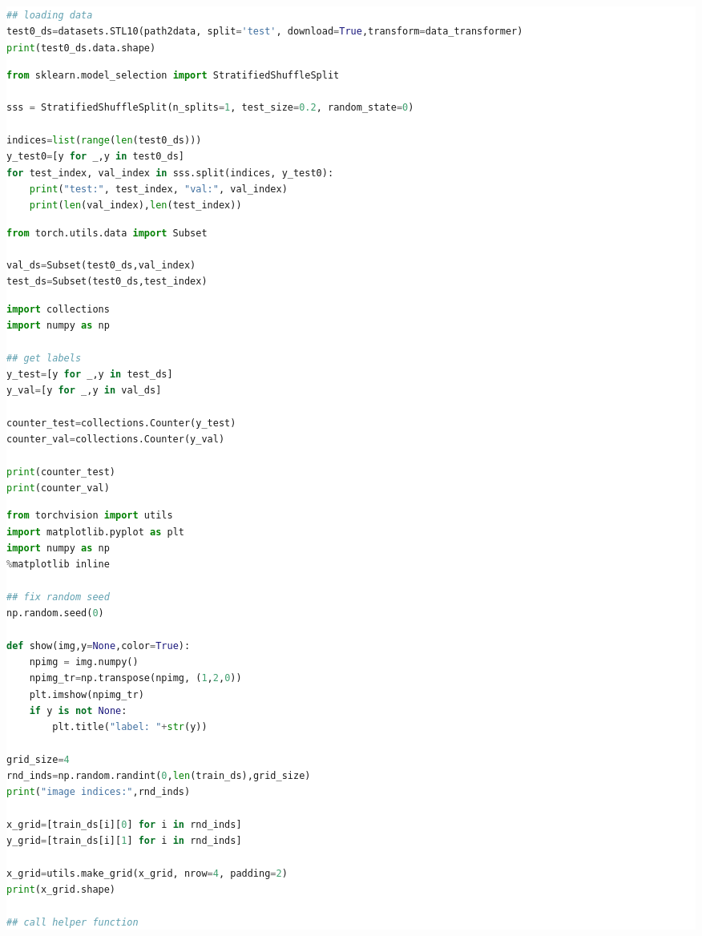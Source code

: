 ```python id="GFtinssgStTG" colab={"base_uri": "https://localhost:8080/"} executionInfo={"status": "ok", "timestamp": 1608533047256, "user_tz": -330, "elapsed": 10320, "user": {"displayName": "Sparsh Agarwal", "photoUrl": "", "userId": "13037694610922482904"}} outputId="3165d5a7-c032-4f16-de01-873c7a7e97d8"
## loading data
test0_ds=datasets.STL10(path2data, split='test', download=True,transform=data_transformer)
print(test0_ds.data.shape)
```

```python id="kGM_eDLsStTW" colab={"base_uri": "https://localhost:8080/"} executionInfo={"status": "ok", "timestamp": 1608533050558, "user_tz": -330, "elapsed": 13472, "user": {"displayName": "Sparsh Agarwal", "photoUrl": "", "userId": "13037694610922482904"}} outputId="08c3afa9-bcc0-4998-b9cd-d2ef63941b7c"
from sklearn.model_selection import StratifiedShuffleSplit

sss = StratifiedShuffleSplit(n_splits=1, test_size=0.2, random_state=0)

indices=list(range(len(test0_ds)))
y_test0=[y for _,y in test0_ds]
for test_index, val_index in sss.split(indices, y_test0):
    print("test:", test_index, "val:", val_index)
    print(len(val_index),len(test_index))
```

```python id="deBE4oF2StTj"
from torch.utils.data import Subset

val_ds=Subset(test0_ds,val_index)
test_ds=Subset(test0_ds,test_index)
```

```python id="J9Vw_zluStTr" colab={"base_uri": "https://localhost:8080/"} executionInfo={"status": "ok", "timestamp": 1608533052906, "user_tz": -330, "elapsed": 15027, "user": {"displayName": "Sparsh Agarwal", "photoUrl": "", "userId": "13037694610922482904"}} outputId="a7a20e48-4d56-4227-d824-fbd540ca0f81"
import collections
import numpy as np

## get labels
y_test=[y for _,y in test_ds]
y_val=[y for _,y in val_ds]

counter_test=collections.Counter(y_test)
counter_val=collections.Counter(y_val)

print(counter_test)
print(counter_val)
```

```python id="wlAZX4uaStT0" colab={"base_uri": "https://localhost:8080/", "height": 240} executionInfo={"status": "ok", "timestamp": 1608533055545, "user_tz": -330, "elapsed": 17475, "user": {"displayName": "Sparsh Agarwal", "photoUrl": "", "userId": "13037694610922482904"}} outputId="258f242c-d63d-40f0-af6c-45aa5c6293f5"
from torchvision import utils
import matplotlib.pyplot as plt
import numpy as np
%matplotlib inline

## fix random seed
np.random.seed(0)

def show(img,y=None,color=True):
    npimg = img.numpy()
    npimg_tr=np.transpose(npimg, (1,2,0))
    plt.imshow(npimg_tr)
    if y is not None:
        plt.title("label: "+str(y))
        
grid_size=4
rnd_inds=np.random.randint(0,len(train_ds),grid_size)
print("image indices:",rnd_inds)

x_grid=[train_ds[i][0] for i in rnd_inds]
y_grid=[train_ds[i][1] for i in rnd_inds]

x_grid=utils.make_grid(x_grid, nrow=4, padding=2)
print(x_grid.shape)

## call helper function
```